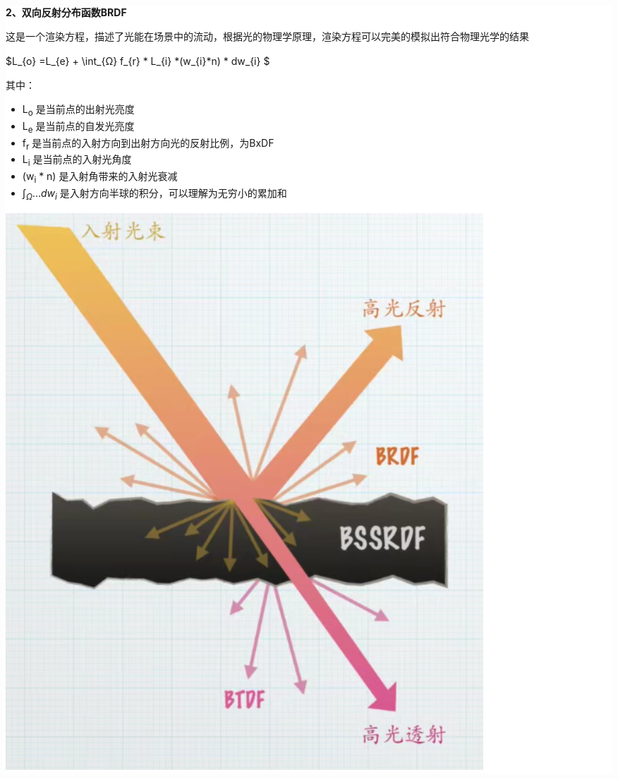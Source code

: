 



**2、双向反射分布函数BRDF**

这是一个渲染方程，描述了光能在场景中的流动，根据光的物理学原理，渲染方程可以完美的模拟出符合物理光学的结果

$L_{o} =L_{e} + \int_{Ω} f_{r} * L_{i} *(w_{i}*n) * dw_{i} $

其中：

- L<sub>o</sub> 是当前点的出射光亮度
- L<sub>e</sub> 是当前点的自发光亮度
- f<sub>r</sub> 是当前点的入射方向到出射方向光的反射比例，为BxDF
- L<sub>i</sub> 是当前点的入射光角度
- (w<sub>i</sub> * n) 是入射角带来的入射光衰减
- $\int_{Ω}...dw_{i}$ 是入射方向半球的积分，可以理解为无穷小的累加和



![BSSRDF](/img/in-post/ShaderTutor/BSSRDF.png)

